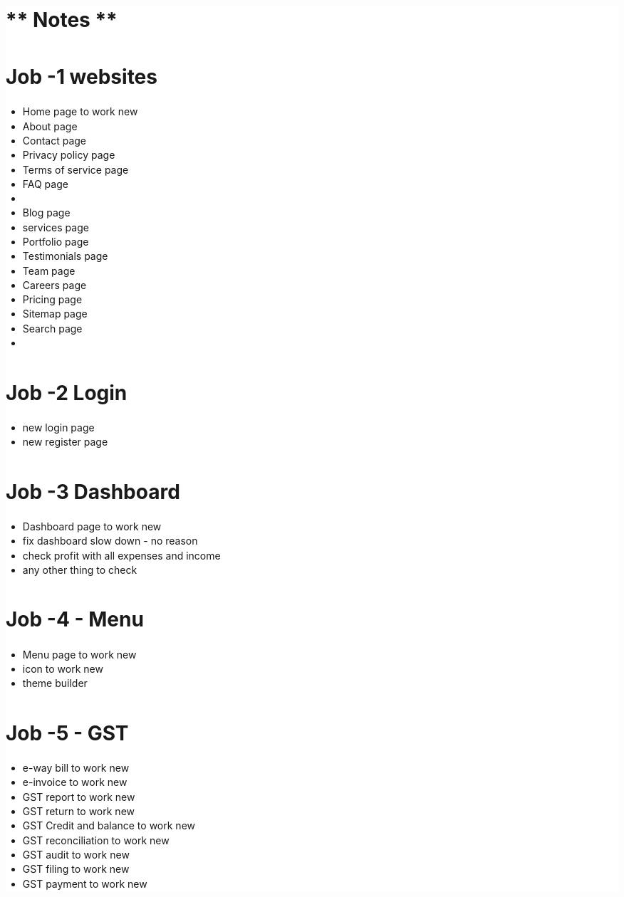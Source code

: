# ** Notes **

# Job -1 websites
- Home page to work new
- About page
- Contact page
- Privacy policy page
- Terms of service page
- FAQ page    
- 
- Blog page
- services page
- Portfolio page
- Testimonials page
- Team page
- Careers page
- Pricing page
- Sitemap page
- Search page
- 

# Job -2 Login
- new login page
- new register page

# Job -3 Dashboard
- Dashboard page to work new
- fix dashboard slow down - no reason
- check profit with all expenses and income
- any other thing to check

# Job -4 - Menu
- Menu page to work new
- icon to work new
- theme builder


# Job -5 - GST
- e-way bill to work new
- e-invoice to work new
- GST report to work new
- GST return to work new
- GST Credit and balance to work new
- GST reconciliation to work new
- GST audit to work new
- GST filing to work new
- GST payment to work new
